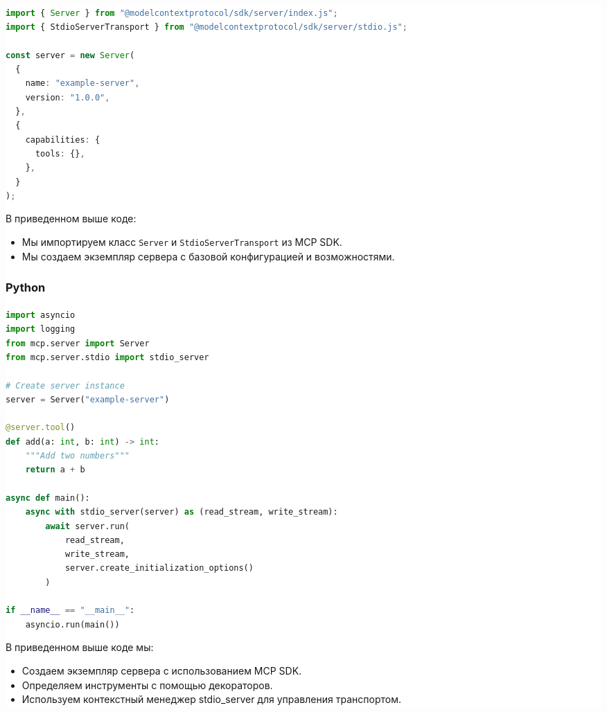 ```typescript
import { Server } from "@modelcontextprotocol/sdk/server/index.js";
import { StdioServerTransport } from "@modelcontextprotocol/sdk/server/stdio.js";

const server = new Server(
  {
    name: "example-server",
    version: "1.0.0",
  },
  {
    capabilities: {
      tools: {},
    },
  }
);
```

В приведенном выше коде:

- Мы импортируем класс `Server` и `StdioServerTransport` из MCP SDK.
- Мы создаем экземпляр сервера с базовой конфигурацией и возможностями.

### Python

```python
import asyncio
import logging
from mcp.server import Server
from mcp.server.stdio import stdio_server

# Create server instance
server = Server("example-server")

@server.tool()
def add(a: int, b: int) -> int:
    """Add two numbers"""
    return a + b

async def main():
    async with stdio_server(server) as (read_stream, write_stream):
        await server.run(
            read_stream,
            write_stream,
            server.create_initialization_options()
        )

if __name__ == "__main__":
    asyncio.run(main())
```

В приведенном выше коде мы:

- Создаем экземпляр сервера с использованием MCP SDK.
- Определяем инструменты с помощью декораторов.
- Используем контекстный менеджер stdio_server для управления транспортом.
